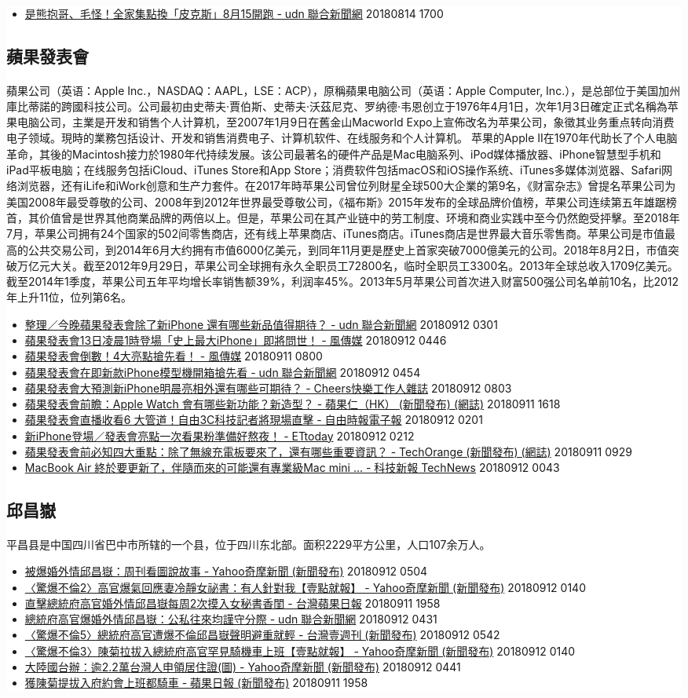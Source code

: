 - [是熊抱哥、毛怪！全家集點換「皮克斯」8月15開跑 - udn 聯合新聞網](https://udn.com/news/story/7270/3308279 "是熊抱哥、毛怪！全家集點換「皮克斯」8月15開跑 - udn 聯合新聞網") 20180814 1700

## 蘋果發表會

蘋果公司（英语：Apple Inc.，NASDAQ：AAPL，LSE：ACP），原稱蘋果电脑公司（英语：Apple Computer, Inc.），是总部位于美国加州庫比蒂諾的跨國科技公司。公司最初由史蒂夫·賈伯斯、史蒂夫·沃茲尼克、罗纳德·韦恩创立于1976年4月1日，次年1月3日確定正式名稱為苹果电脑公司，主業是开发和销售个人计算机，至2007年1月9日在舊金山Macworld Expo上宣佈改名为苹果公司，象徵其业务重点转向消费电子领域。現時的業務包括设计、开发和销售消费电子、计算机软件、在线服务和个人计算机。
苹果的Apple II在1970年代助长了个人电脑革命，其後的Macintosh接力於1980年代持续发展。该公司最著名的硬件产品是Mac电脑系列、iPod媒体播放器、iPhone智慧型手机和iPad平板电脑；在线服务包括iCloud、iTunes Store和App Store；消费软件包括macOS和iOS操作系统、iTunes多媒体浏览器、Safari网络浏览器，还有iLife和iWork创意和生产力套件。在2017年時苹果公司曾位列財星全球500大企業的第9名，《财富杂志》曾提名苹果公司为美国2008年最受尊敬的公司、2008年到2012年世界最受尊敬公司，《福布斯》2015年发布的全球品牌价值榜，苹果公司连续第五年雄踞榜首，其价值曾是世界其他商業品牌的两倍以上。但是，苹果公司在其产业链中的劳工制度、环境和商业实践中至今仍然飽受抨擊。至2018年7月，苹果公司拥有24个国家的502间零售商店，还有线上苹果商店、iTunes商店。iTunes商店是世界最大音乐零售商。苹果公司是市值最高的公共交易公司，到2014年6月大约拥有市值6000亿美元，到同年11月更是歷史上首家突破7000億美元的公司。2018年8月2日，市值突破万亿元大关。截至2012年9月29日，苹果公司全球拥有永久全职员工72800名，临时全职员工3300名。2013年全球总收入1709亿美元。截至2014年1季度，苹果公司五年平均增长率销售额39%，利润率45%。2013年5月苹果公司首次进入财富500强公司名单前10名，比2012年上升11位，位列第6名。
- [整理／今晚蘋果發表會除了新iPhone 還有哪些新品值得期待？ - udn 聯合新聞網](https://udn.com/news/story/12467/3362620 "整理／今晚蘋果發表會除了新iPhone 還有哪些新品值得期待？ - udn 聯合新聞網") 20180912 0301
- [蘋果發表會13日凌晨1時登場「史上最大iPhone」即將問世！ - 風傳媒](https://www.storm.mg/article/493107 "蘋果發表會13日凌晨1時登場「史上最大iPhone」即將問世！ - 風傳媒") 20180912 0446
- [蘋果發表會倒數！4大亮點搶先看！ - 風傳媒](https://www.storm.mg/lifestyle/491775 "蘋果發表會倒數！4大亮點搶先看！ - 風傳媒") 20180911 0800
- [蘋果發表會在即新款iPhone模型機開箱搶先看 - udn 聯合新聞網](https://udn.com/news/story/12467/3362950 "蘋果發表會在即新款iPhone模型機開箱搶先看 - udn 聯合新聞網") 20180912 0454
- [蘋果發表會大預測新iPhone明晨亮相外還有哪些可期待？ - Cheers快樂工作人雜誌](http://www.cheers.com.tw/article/article.action?id=5091991 "蘋果發表會大預測新iPhone明晨亮相外還有哪些可期待？ - Cheers快樂工作人雜誌") 20180912 0803
- [蘋果發表會前瞻：Apple Watch 會有哪些新功能？新造型？ - 蘋果仁（HK） (新聞發布) (網誌)](https://applealmond.com/posts/39662 "蘋果發表會前瞻：Apple Watch 會有哪些新功能？新造型？ - 蘋果仁（HK） (新聞發布) (網誌)") 20180911 1618
- [蘋果發表會直播收看6 大管道！自由3C科技記者將現場直擊 - 自由時報電子報](http://3c.ltn.com.tw/news/34547 "蘋果發表會直播收看6 大管道！自由3C科技記者將現場直擊 - 自由時報電子報") 20180912 0201
- [新iPhone登場／發表會亮點一次看果粉準備好熬夜！ - ETtoday](https://www.ettoday.net/news/20180912/1256312.htm "新iPhone登場／發表會亮點一次看果粉準備好熬夜！ - ETtoday") 20180912 0212
- [蘋果發表會前必知四大重點：除了無線充電板要來了，還有哪些重要資訊？ - TechOrange (新聞發布) (網誌)](https://buzzorange.com/techorange/2018/09/11/whats-new-in-apple-release/ "蘋果發表會前必知四大重點：除了無線充電板要來了，還有哪些重要資訊？ - TechOrange (新聞發布) (網誌)") 20180911 0929
- [MacBook Air 終於要更新了，伴隨而來的可能還有專業級Mac mini ... - 科技新報 TechNews](https://technews.tw/2018/09/12/macbook-air-finally-update/ "MacBook Air 終於要更新了，伴隨而來的可能還有專業級Mac mini ... - 科技新報 TechNews") 20180912 0043

## 邱昌嶽

平昌县是中国四川省巴中市所辖的一个县，位于四川东北部。面积2229平方公里，人口107余万人。
- [被爆婚外情邱昌嶽：周刊看圖說故事 - Yahoo奇摩新聞 (新聞發布)](https://tw.news.yahoo.com/%E8%A2%AB%E7%88%86%E5%A9%9A%E5%A4%96%E6%83%85-%E9%82%B1%E6%98%8C%E5%B6%BD-%E5%91%A8%E5%88%8A%E7%9C%8B%E5%9C%96%E8%AA%AA%E6%95%85%E4%BA%8B-050007895.html "被爆婚外情邱昌嶽：周刊看圖說故事 - Yahoo奇摩新聞 (新聞發布)") 20180912 0504
- [〈驚爆不倫2〉高官爆氣回應妻冷靜女祕書：有人針對我【壹點就報】 - Yahoo奇摩新聞 (新聞發布)](https://tw.news.yahoo.com/%E9%A9%9A%E7%88%86%E4%B8%8D%E5%80%AB2-%E9%AB%98%E5%AE%98%E7%88%86%E6%B0%A3%E5%9B%9E%E6%87%89%E5%A6%BB%E5%86%B7%E9%9D%9C-%E5%A5%B3%E7%A5%95%E6%9B%B8-%E6%9C%89%E4%BA%BA%E9%87%9D%E5%B0%8D%E6%88%91-%E5%A3%B9%E9%BB%9E%E5%B0%B1%E5%A0%B1-011100845.html "〈驚爆不倫2〉高官爆氣回應妻冷靜女祕書：有人針對我【壹點就報】 - Yahoo奇摩新聞 (新聞發布)") 20180912 0140
- [直擊總統府高官婚外情邱昌嶽每周2次摸入女秘書香閨 - 台灣蘋果日報](https://tw.news.appledaily.com/headline/daily/20180912/38123579/ "直擊總統府高官婚外情邱昌嶽每周2次摸入女秘書香閨 - 台灣蘋果日報") 20180911 1958
- [總統府高官爆婚外情邱昌嶽：公私往來均謹守分際 - udn 聯合新聞網](https://udn.com/news/story/6656/3362989?from=udn-catebreaknews_ch2 "總統府高官爆婚外情邱昌嶽：公私往來均謹守分際 - udn 聯合新聞網") 20180912 0431
- [〈驚爆不倫5〉總統府高官遭爆不倫邱昌嶽聲明避重就輕 - 台灣壹週刊 (新聞發布)](https://www.nextmag.com.tw/realtimenews/news/446188 "〈驚爆不倫5〉總統府高官遭爆不倫邱昌嶽聲明避重就輕 - 台灣壹週刊 (新聞發布)") 20180912 0542
- [〈驚爆不倫3〉陳菊拉拔入總統府高官罕見騎機車上班【壹點就報】 - Yahoo奇摩新聞 (新聞發布)](https://tw.news.yahoo.com/%E9%A9%9A%E7%88%86%E4%B8%8D%E5%80%AB3-%E9%99%B3%E8%8F%8A%E6%8B%89%E6%8B%94%E5%85%A5%E7%B8%BD%E7%B5%B1%E5%BA%9C-%E9%AB%98%E5%AE%98%E7%BD%95%E8%A6%8B%E9%A8%8E%E6%A9%9F%E8%BB%8A%E4%B8%8A%E7%8F%AD-%E5%A3%B9%E9%BB%9E%E5%B0%B1%E5%A0%B1-011100658.html "〈驚爆不倫3〉陳菊拉拔入總統府高官罕見騎機車上班【壹點就報】 - Yahoo奇摩新聞 (新聞發布)") 20180912 0140
- [大陸國台辦：逾2.2萬台灣人申領居住證(圖) - Yahoo奇摩新聞 (新聞發布)](https://tw.news.yahoo.com/%E5%A4%A7%E9%99%B8%E5%9C%8B%E5%8F%B0%E8%BE%A6-%E9%80%BE2-2%E8%90%AC%E5%8F%B0%E7%81%A3%E4%BA%BA%E7%94%B3%E9%A0%98%E5%B1%85%E4%BD%8F%E8%AD%89-%E5%9C%96-041501294.html "大陸國台辦：逾2.2萬台灣人申領居住證(圖) - Yahoo奇摩新聞 (新聞發布)") 20180912 0441
- [獲陳菊提拔入府約會上班都騎車 - 蘋果日報 (新聞發布)](https://tw.appledaily.com/headline/daily/20180912/38123597/ "獲陳菊提拔入府約會上班都騎車 - 蘋果日報 (新聞發布)") 20180911 1958